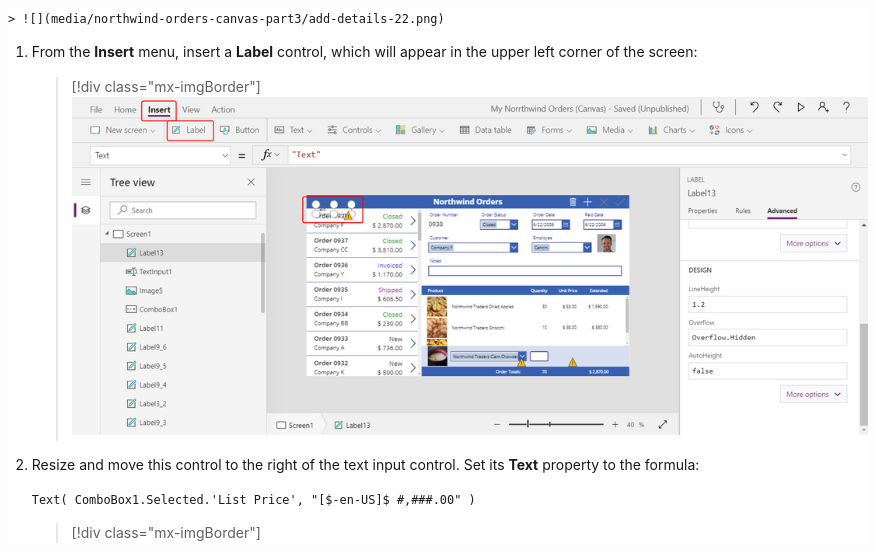     > ![](media/northwind-orders-canvas-part3/add-details-22.png)

1. From the **Insert** menu, insert a **Label** control, which will appear in the upper left corner of the screen:

    > [!div class="mx-imgBorder"]
    > ![](media/northwind-orders-canvas-part3/add-details-23.png)

1. Resize and move this control to the right of the text input control.  Set its **Text** property to the formula:

    ```powerapps-dot
    Text( ComboBox1.Selected.'List Price', "[$-en-US]$ #,###.00" )
    ```

    > [!div class="mx-imgBorder"]